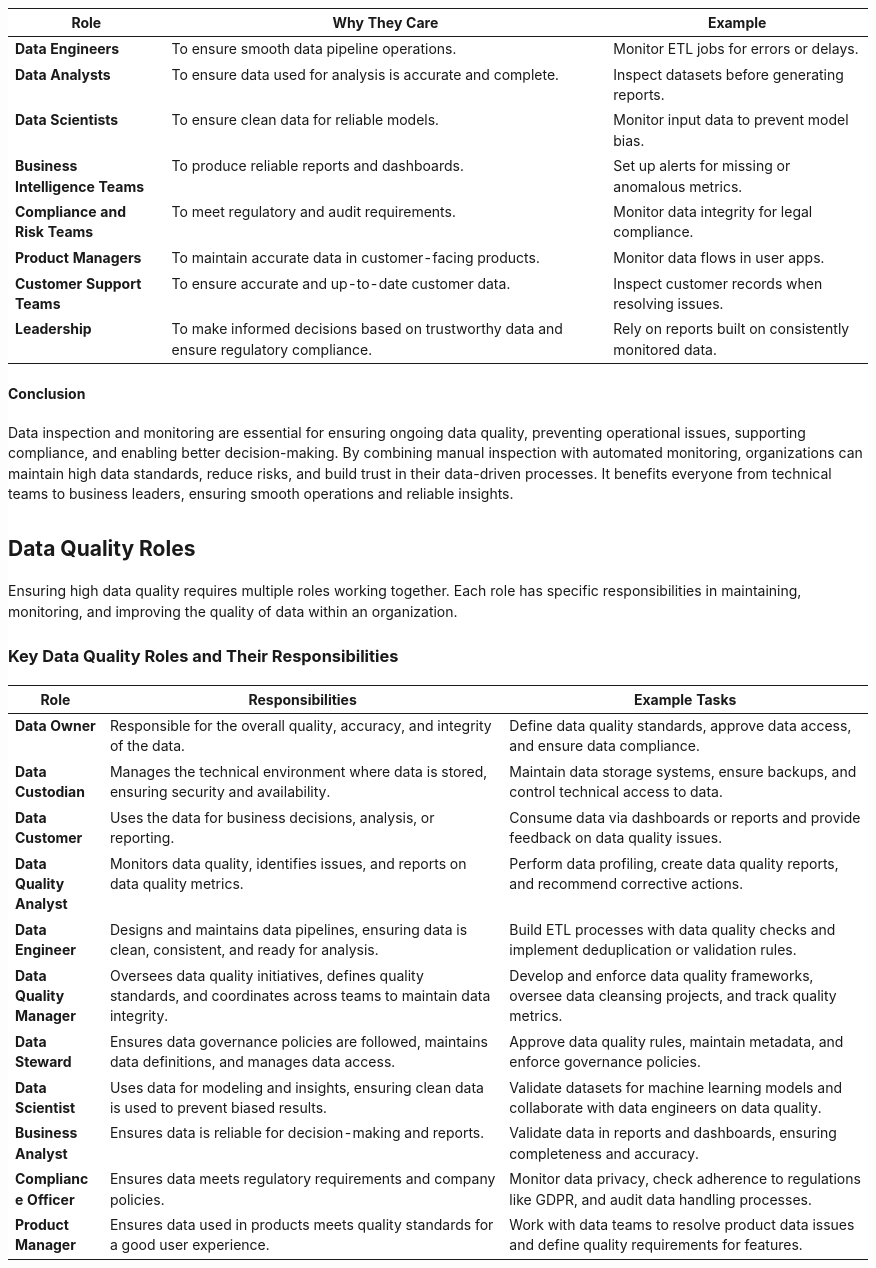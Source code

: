 | **Role**                        | **Why They Care**                                                                      | **Example**                                           |
| ------------------------------- | -------------------------------------------------------------------------------------- | ----------------------------------------------------- |
| **Data Engineers**              | To ensure smooth data pipeline operations.                                             | Monitor ETL jobs for errors or delays.                |
| **Data Analysts**               | To ensure data used for analysis is accurate and complete.                             | Inspect datasets before generating reports.           |
| **Data Scientists**             | To ensure clean data for reliable models.                                              | Monitor input data to prevent model bias.             |
| **Business Intelligence Teams** | To produce reliable reports and dashboards.                                            | Set up alerts for missing or anomalous metrics.       |
| **Compliance and Risk Teams**   | To meet regulatory and audit requirements.                                             | Monitor data integrity for legal compliance.          |
| **Product Managers**            | To maintain accurate data in customer-facing products.                                 | Monitor data flows in user apps.                      |
| **Customer Support Teams**      | To ensure accurate and up-to-date customer data.                                       | Inspect customer records when resolving issues.       |
| **Leadership**                  | To make informed decisions based on trustworthy data and ensure regulatory compliance. | Rely on reports built on consistently monitored data. |

#### Conclusion

Data inspection and monitoring are essential for ensuring ongoing data quality, preventing operational issues, supporting compliance, and enabling better decision-making. By combining manual inspection with automated monitoring, organizations can maintain high data standards, reduce risks, and build trust in their data-driven processes. It benefits everyone from technical teams to business leaders, ensuring smooth operations and reliable insights.

## Data Quality Roles

Ensuring high data quality requires multiple roles working together. Each role has specific responsibilities in maintaining, monitoring, and improving the quality of data within an organization.

### Key Data Quality Roles and Their Responsibilities

| **Role**                      | **Responsibilities**                                                                                                   | **Example Tasks**                                                                                        |
| ----------------------------- | ---------------------------------------------------------------------------------------------------------------------- | -------------------------------------------------------------------------------------------------------- |
| **Data Owner**                | Responsible for the overall quality, accuracy, and integrity of the data.                                              | Define data quality standards, approve data access, and ensure data compliance.                          |
| **Data Custodian**            | Manages the technical environment where data is stored, ensuring security and availability.                            | Maintain data storage systems, ensure backups, and control technical access to data.                     |
| **Data Customer**             | Uses the data for business decisions, analysis, or reporting.                                                          | Consume data via dashboards or reports and provide feedback on data quality issues.                      |
| **Data Quality Analyst**      | Monitors data quality, identifies issues, and reports on data quality metrics.                                         | Perform data profiling, create data quality reports, and recommend corrective actions.                   |
| **Data Engineer**             | Designs and maintains data pipelines, ensuring data is clean, consistent, and ready for analysis.                      | Build ETL processes with data quality checks and implement deduplication or validation rules.            |
| **Data Quality Manager**      | Oversees data quality initiatives, defines quality standards, and coordinates across teams to maintain data integrity. | Develop and enforce data quality frameworks, oversee data cleansing projects, and track quality metrics. |
| **Data Steward**              | Ensures data governance policies are followed, maintains data definitions, and manages data access.                    | Approve data quality rules, maintain metadata, and enforce governance policies.                          |
| **Data Scientist**            | Uses data for modeling and insights, ensuring clean data is used to prevent biased results.                            | Validate datasets for machine learning models and collaborate with data engineers on data quality.       |
| **Business Analyst**          | Ensures data is reliable for decision-making and reports.                                                              | Validate data in reports and dashboards, ensuring completeness and accuracy.                             |
| **Compliance Officer**        | Ensures data meets regulatory requirements and company policies.                                                       | Monitor data privacy, check adherence to regulations like GDPR, and audit data handling processes.       |
| **Product Manager**           | Ensures data used in products meets quality standards for a good user experience.                                      | Work with data teams to resolve product data issues and define quality requirements for features.        |